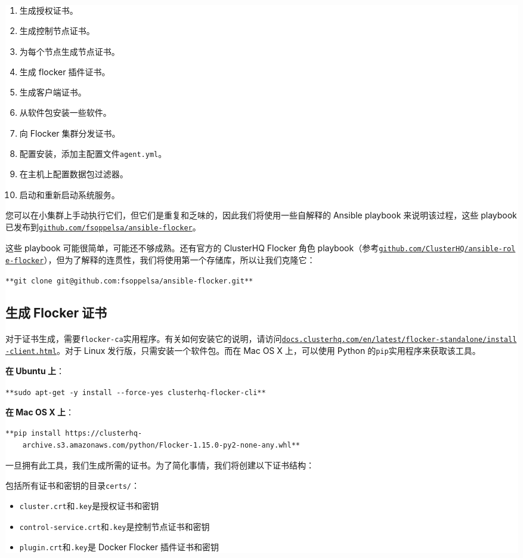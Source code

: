 1.  生成授权证书。

1.  生成控制节点证书。

1.  为每个节点生成节点证书。

1.  生成 flocker 插件证书。

1.  生成客户端证书。

1.  从软件包安装一些软件。

1.  向 Flocker 集群分发证书。

1.  配置安装，添加主配置文件`agent.yml`。

1.  在主机上配置数据包过滤器。

1.  启动和重新启动系统服务。

您可以在小集群上手动执行它们，但它们是重复和乏味的，因此我们将使用一些自解释的 Ansible playbook 来说明该过程，这些 playbook 已发布到[`github.com/fsoppelsa/ansible-flocker`](https://github.com/fsoppelsa/ansible-flocker)。

这些 playbook 可能很简单，可能还不够成熟。还有官方的 ClusterHQ Flocker 角色 playbook（参考[`github.com/ClusterHQ/ansible-role-flocker`](https://github.com/ClusterHQ/ansible-role-flocker)），但为了解释的连贯性，我们将使用第一个存储库，所以让我们克隆它：

```
**git clone git@github.com:fsoppelsa/ansible-flocker.git**

```

## 生成 Flocker 证书

对于证书生成，需要`flocker-ca`实用程序。有关如何安装它的说明，请访问[`docs.clusterhq.com/en/latest/flocker-standalone/install-client.html`](https://docs.clusterhq.com/en/latest/flocker-standalone/install-client.html)。对于 Linux 发行版，只需安装一个软件包。而在 Mac OS X 上，可以使用 Python 的`pip`实用程序来获取该工具。

**在 Ubuntu 上**：

```
**sudo apt-get -y install --force-yes clusterhq-flocker-cli**

```

**在 Mac OS X 上**：

```
**pip install https://clusterhq-
    archive.s3.amazonaws.com/python/Flocker-1.15.0-py2-none-any.whl**

```

一旦拥有此工具，我们生成所需的证书。为了简化事情，我们将创建以下证书结构：

包括所有证书和密钥的目录`certs/`：

+   `cluster.crt`和`.key`是授权证书和密钥

+   `control-service.crt`和`.key`是控制节点证书和密钥

+   `plugin.crt`和`.key`是 Docker Flocker 插件证书和密钥
